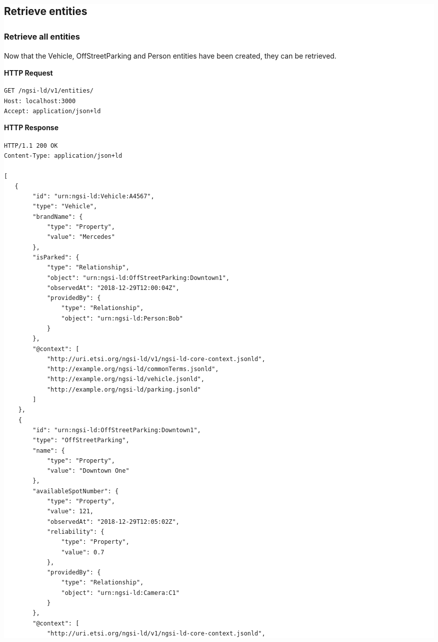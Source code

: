 <a name="getEntities"></a>
## Retrieve entities 

### Retrieve all entities
Now that the Vehicle, OffStreetParking and Person entities have been created, they can be retrieved. 

**HTTP Request**

    GET /ngsi-ld/v1/entities/
    Host: localhost:3000
    Accept: application/json+ld

**HTTP Response**

    HTTP/1.1 200 OK
    Content-Type: application/json+ld

    [
       {
            "id": "urn:ngsi-ld:Vehicle:A4567",
            "type": "Vehicle",
            "brandName": {
                "type": "Property",
                "value": "Mercedes"
            },
            "isParked": {
                "type": "Relationship",
                "object": "urn:ngsi-ld:OffStreetParking:Downtown1",
                "observedAt": "2018-12-29T12:00:04Z",
                "providedBy": {
                    "type": "Relationship",
                    "object": "urn:ngsi-ld:Person:Bob"
                }
            },
            "@context": [
                "http://uri.etsi.org/ngsi-ld/v1/ngsi-ld-core-context.jsonld",
                "http://example.org/ngsi-ld/commonTerms.jsonld",
                "http://example.org/ngsi-ld/vehicle.jsonld",
                "http://example.org/ngsi-ld/parking.jsonld"
            ]
        }, 
        {
            "id": "urn:ngsi-ld:OffStreetParking:Downtown1",
            "type": "OffStreetParking",
            "name": {
                "type": "Property",
                "value": "Downtown One"
            },
            "availableSpotNumber": {
                "type": "Property",
                "value": 121,
                "observedAt": "2018-12-29T12:05:02Z",
                "reliability": {
                    "type": "Property",
                    "value": 0.7
                },
                "providedBy": {
                    "type": "Relationship",
                    "object": "urn:ngsi-ld:Camera:C1"
                }
            },
            "@context": [
                "http://uri.etsi.org/ngsi-ld/v1/ngsi-ld-core-context.jsonld",